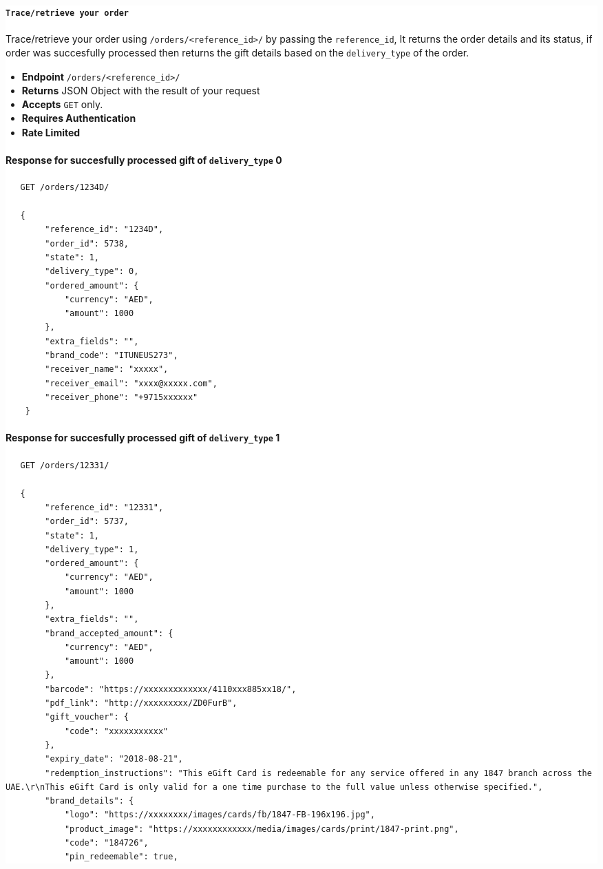                
#### `Trace/retrieve your order`
Trace/retrieve your order using `/orders/<reference_id>/` by passing the `reference_id`, It returns the order details and its status, if order was succesfully processed then returns the gift details based on the `delivery_type` of the order.

- **Endpoint** `/orders/<reference_id>/`
- **Returns** JSON Object with the result of your request
- **Accepts** `GET` only.
- **Requires Authentication**
- **Rate Limited**

#### Response for succesfully processed gift of `delivery_type` 0

       GET /orders/1234D/
        
       {
            "reference_id": "1234D",
            "order_id": 5738,
            "state": 1,
            "delivery_type": 0,
            "ordered_amount": {
                "currency": "AED",
                "amount": 1000
            },
            "extra_fields": "",
            "brand_code": "ITUNEUS273",
            "receiver_name": "xxxxx",
            "receiver_email": "xxxx@xxxxx.com",
            "receiver_phone": "+9715xxxxxx"
        }
       
#### Response for succesfully processed gift of `delivery_type` 1

       GET /orders/12331/
        
       {
            "reference_id": "12331",
            "order_id": 5737,
            "state": 1,
            "delivery_type": 1,
            "ordered_amount": {
                "currency": "AED",
                "amount": 1000
            },
            "extra_fields": "",
            "brand_accepted_amount": {
                "currency": "AED",
                "amount": 1000
            },
            "barcode": "https://xxxxxxxxxxxxx/4110xxx885xx18/",
            "pdf_link": "http://xxxxxxxxx/ZD0FurB",
            "gift_voucher": {
                "code": "xxxxxxxxxxx"
            },
            "expiry_date": "2018-08-21",
            "redemption_instructions": "This eGift Card is redeemable for any service offered in any 1847 branch across the UAE.\r\nThis eGift Card is only valid for a one time purchase to the full value unless otherwise specified.",
            "brand_details": {
                "logo": "https://xxxxxxxx/images/cards/fb/1847-FB-196x196.jpg",
                "product_image": "https://xxxxxxxxxxxx/media/images/cards/print/1847-print.png",
                "code": "184726",
                "pin_redeemable": true,